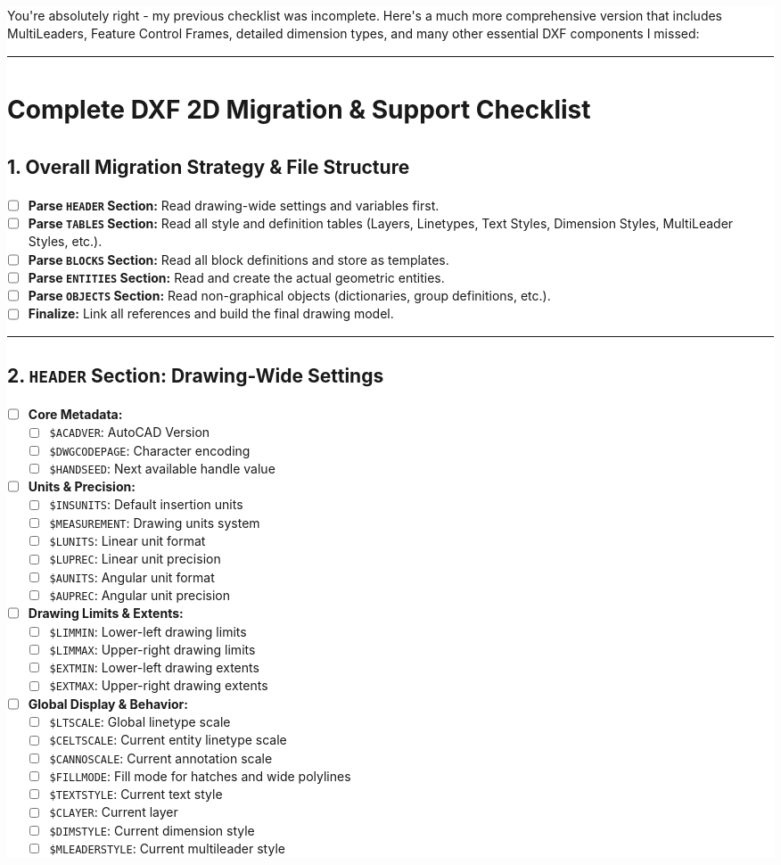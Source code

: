 You're absolutely right - my previous checklist was incomplete. Here's a much more comprehensive version that includes MultiLeaders, Feature Control Frames, detailed dimension types, and many other essential DXF components I missed:

---

# Complete DXF 2D Migration & Support Checklist

## **1. Overall Migration Strategy & File Structure**

   - [ ] **Parse `HEADER` Section:** Read drawing-wide settings and variables first.
   - [ ] **Parse `TABLES` Section:** Read all style and definition tables (Layers, Linetypes, Text Styles, Dimension Styles, MultiLeader Styles, etc.).
   - [ ] **Parse `BLOCKS` Section:** Read all block definitions and store as templates.
   - [ ] **Parse `ENTITIES` Section:** Read and create the actual geometric entities.
   - [ ] **Parse `OBJECTS` Section:** Read non-graphical objects (dictionaries, group definitions, etc.).
   - [ ] **Finalize:** Link all references and build the final drawing model.

---

## **2. `HEADER` Section: Drawing-Wide Settings**

- [ ] **Core Metadata:**
   - [ ] `$ACADVER`: AutoCAD Version
   - [ ] `$DWGCODEPAGE`: Character encoding
   - [ ] `$HANDSEED`: Next available handle value

- [ ] **Units & Precision:**
   - [ ] `$INSUNITS`: Default insertion units
   - [ ] `$MEASUREMENT`: Drawing units system
   - [ ] `$LUNITS`: Linear unit format
   - [ ] `$LUPREC`: Linear unit precision
   - [ ] `$AUNITS`: Angular unit format
   - [ ] `$AUPREC`: Angular unit precision

- [ ] **Drawing Limits & Extents:**
   - [ ] `$LIMMIN`: Lower-left drawing limits
   - [ ] `$LIMMAX`: Upper-right drawing limits
   - [ ] `$EXTMIN`: Lower-left drawing extents
   - [ ] `$EXTMAX`: Upper-right drawing extents

- [ ] **Global Display & Behavior:**
   - [ ] `$LTSCALE`: Global linetype scale
   - [ ] `$CELTSCALE`: Current entity linetype scale
   - [ ] `$CANNOSCALE`: Current annotation scale
   - [ ] `$FILLMODE`: Fill mode for hatches and wide polylines
   - [ ] `$TEXTSTYLE`: Current text style
   - [ ] `$CLAYER`: Current layer
   - [ ] `$DIMSTYLE`: Current dimension style
   - [ ] `$MLEADERSTYLE`: Current multileader style
